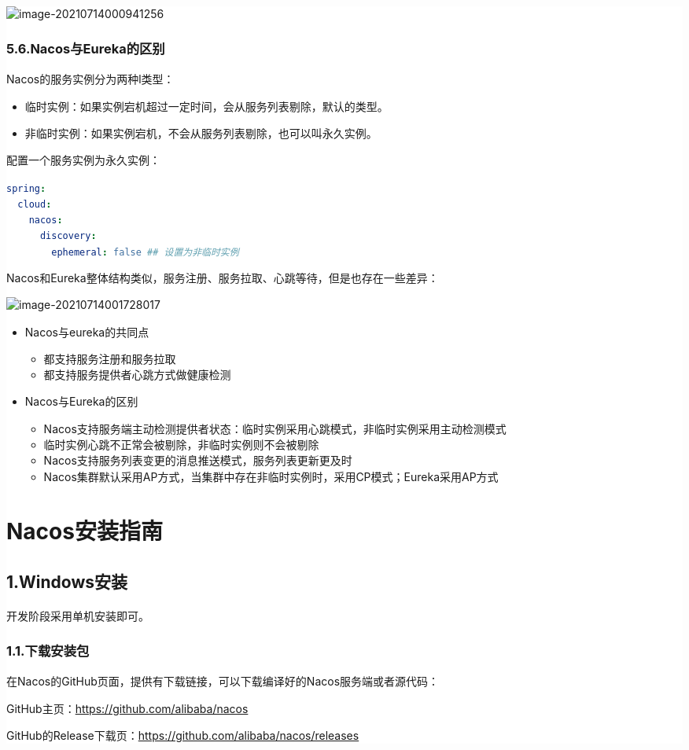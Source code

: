 ![image-20210714000941256](https://raw.githubusercontent.com/1993884953/PicGo-Photo/master/PigCo/202303181153526.png)



### 5.6.Nacos与Eureka的区别

Nacos的服务实例分为两种l类型：

- 临时实例：如果实例宕机超过一定时间，会从服务列表剔除，默认的类型。

- 非临时实例：如果实例宕机，不会从服务列表剔除，也可以叫永久实例。



配置一个服务实例为永久实例：

```yaml
spring:
  cloud:
    nacos:
      discovery:
        ephemeral: false ## 设置为非临时实例
```





Nacos和Eureka整体结构类似，服务注册、服务拉取、心跳等待，但是也存在一些差异：

![image-20210714001728017](https://raw.githubusercontent.com/1993884953/PicGo-Photo/master/PigCo/202303181153527.png)



- Nacos与eureka的共同点
  - 都支持服务注册和服务拉取
  - 都支持服务提供者心跳方式做健康检测

- Nacos与Eureka的区别
  - Nacos支持服务端主动检测提供者状态：临时实例采用心跳模式，非临时实例采用主动检测模式
  - 临时实例心跳不正常会被剔除，非临时实例则不会被剔除
  - Nacos支持服务列表变更的消息推送模式，服务列表更新更及时
  - Nacos集群默认采用AP方式，当集群中存在非临时实例时，采用CP模式；Eureka采用AP方式

# Nacos安装指南



## 1.Windows安装

开发阶段采用单机安装即可。

### 1.1.下载安装包

在Nacos的GitHub页面，提供有下载链接，可以下载编译好的Nacos服务端或者源代码：

GitHub主页：https://github.com/alibaba/nacos

GitHub的Release下载页：https://github.com/alibaba/nacos/releases
